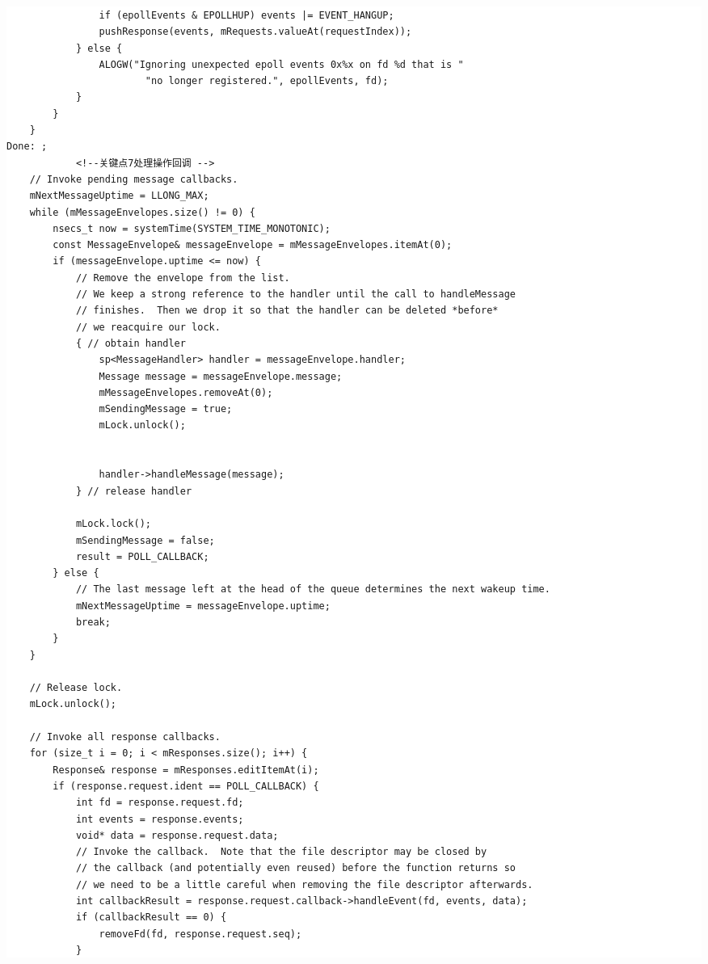 	                if (epollEvents & EPOLLHUP) events |= EVENT_HANGUP;
	                pushResponse(events, mRequests.valueAt(requestIndex));
	            } else {
	                ALOGW("Ignoring unexpected epoll events 0x%x on fd %d that is "
	                        "no longer registered.", epollEvents, fd);
	            }
	        }
	    }
	Done: ;
		        <!--关键点7处理操作回调 -->
	    // Invoke pending message callbacks.
	    mNextMessageUptime = LLONG_MAX;
	    while (mMessageEnvelopes.size() != 0) {
	        nsecs_t now = systemTime(SYSTEM_TIME_MONOTONIC);
	        const MessageEnvelope& messageEnvelope = mMessageEnvelopes.itemAt(0);
	        if (messageEnvelope.uptime <= now) {
	            // Remove the envelope from the list.
	            // We keep a strong reference to the handler until the call to handleMessage
	            // finishes.  Then we drop it so that the handler can be deleted *before*
	            // we reacquire our lock.
	            { // obtain handler
	                sp<MessageHandler> handler = messageEnvelope.handler;
	                Message message = messageEnvelope.message;
	                mMessageEnvelopes.removeAt(0);
	                mSendingMessage = true;
	                mLock.unlock();
	
	 
	                handler->handleMessage(message);
	            } // release handler
	
	            mLock.lock();
	            mSendingMessage = false;
	            result = POLL_CALLBACK;
	        } else {
	            // The last message left at the head of the queue determines the next wakeup time.
	            mNextMessageUptime = messageEnvelope.uptime;
	            break;
	        }
	    }
	
	    // Release lock.
	    mLock.unlock();
	
	    // Invoke all response callbacks.
	    for (size_t i = 0; i < mResponses.size(); i++) {
	        Response& response = mResponses.editItemAt(i);
	        if (response.request.ident == POLL_CALLBACK) {
	            int fd = response.request.fd;
	            int events = response.events;
	            void* data = response.request.data;
	            // Invoke the callback.  Note that the file descriptor may be closed by
	            // the callback (and potentially even reused) before the function returns so
	            // we need to be a little careful when removing the file descriptor afterwards.
	            int callbackResult = response.request.callback->handleEvent(fd, events, data);
	            if (callbackResult == 0) {
	                removeFd(fd, response.request.seq);
	            }
	